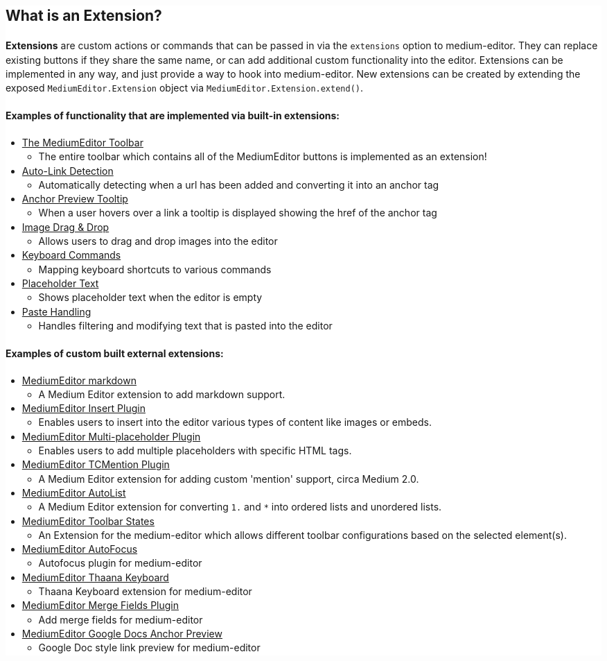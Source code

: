 

## What is an Extension?

**Extensions** are custom actions or commands that can be passed in via the `extensions` option to medium-editor.  They can replace existing buttons if they share the same name, or can add additional custom functionality into the editor.  Extensions can be implemented in any way, and just provide a way to hook into medium-editor.  New extensions can be created by extending the exposed `MediumEditor.Extension` object via `MediumEditor.Extension.extend()`.


#### Examples of functionality that are implemented via built-in extensions:
* [The MediumEditor Toolbar](https://github.com/yabwe/medium-editor/blob/toolbar-extension/src/js/extensions/toolbar.js)
  * The entire toolbar which contains all of the MediumEditor buttons is implemented as an extension!
* [Auto-Link Detection](https://github.com/yabwe/medium-editor/blob/master/src/js/extensions/auto-link.js)
  * Automatically detecting when a url has been added and converting it into an anchor tag
* [Anchor Preview Tooltip](https://github.com/yabwe/medium-editor/blob/master/src/js/extensions/anchor-preview.js)
  * When a user hovers over a link a tooltip is displayed showing the href of the anchor tag
* [Image Drag & Drop](https://github.com/yabwe/medium-editor/blob/master/src/js/extensions/image-dragging.js)
  * Allows users to drag and drop images into the editor
* [Keyboard Commands](https://github.com/yabwe/medium-editor/blob/master/src/js/extensions/keyboard-commands.js)
  * Mapping keyboard shortcuts to various commands
* [Placeholder Text](https://github.com/yabwe/medium-editor/blob/master/src/js/extensions/placeholder.js)
  * Shows placeholder text when the editor is empty
* [Paste Handling](https://github.com/yabwe/medium-editor/blob/master/src/js/extensions/paste.js)
  * Handles filtering and modifying text that is pasted into the editor

#### Examples of custom built external extensions:
* [MediumEditor markdown](https://github.com/IonicaBizau/medium-editor-markdown)
  * A Medium Editor extension to add markdown support.
* [MediumEditor Insert Plugin](https://github.com/orthes/medium-editor-insert-plugin)
  * Enables users to insert into the editor various types of content like images or embeds.
* [MediumEditor Multi-placeholder Plugin](https://github.com/smiled0g/medium-editor-multi-placeholders-plugin)
  * Enables users to add multiple placeholders with specific HTML tags.
* [MediumEditor TCMention Plugin](https://github.com/tomchentw/medium-editor-tc-mention)
  * A Medium Editor extension for adding custom 'mention' support, circa Medium 2.0.
* [MediumEditor AutoList](https://github.com/varun-raj/medium-editor-autolist)
  * A Medium Editor extension for converting `1.` and `*` into ordered lists and unordered lists.
* [MediumEditor Toolbar States](https://github.com/davideanderson/medium-editor-toolbar-states)
  * An Extension for the medium-editor which allows different toolbar configurations based on the selected element(s).
* [MediumEditor AutoFocus](https://github.com/dazorni/medium-editor-autofocus)
  * Autofocus plugin for medium-editor
* [MediumEditor Thaana Keyboard](https://github.com/jawish/medium-editor-thaanakbd)
  * Thaana Keyboard extension for medium-editor
* [MediumEditor Merge Fields Plugin](https://github.com/epascarello/merge-fields-plugin-for-medium-editor)
  * Add merge fields for medium-editor
* [MediumEditor Google Docs Anchor Preview](https://github.com/patternhq/MediumTools/tree/master/GdocMediumAnchorPreview)
  * Google Doc style link preview for medium-editor
